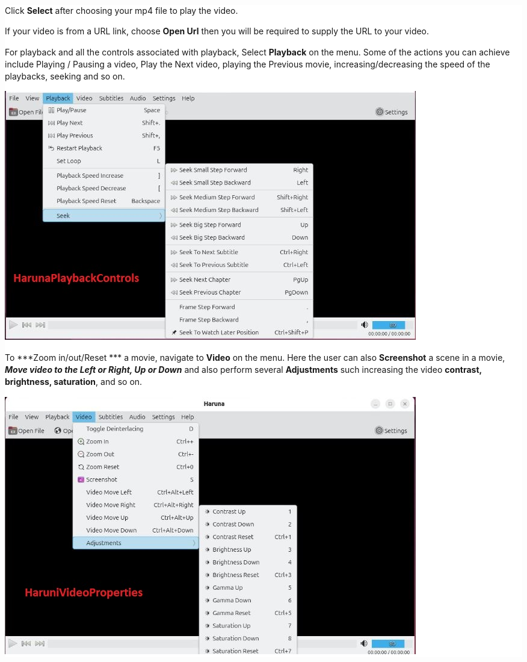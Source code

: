Click **Select** after choosing your mp4 file to play the video.

If your video is from a URL link, choose **Open Url** then you will be required to supply the URL to your video.

For playback and all the controls associated with playback, Select **Playback** on the menu. Some of the actions you can achieve include Playing / Pausing a video, Play the Next video, playing the Previous movie, increasing/decreasing the speed of the playbacks, seeking and so on.

![HarunaPlaybackControls.JPG](./Images/HarunaImages/HarunaPlaybackControls.JPG)

To ***Zoom in/out/Reset *** a movie, navigate to **Video** on the menu. Here the user can also **Screenshot** a scene in a movie, ***Move video to the Left or Right, Up or Down*** and also perform several **Adjustments** such increasing the video **contrast, brightness, saturation**, and so on.

![HaruniVideoProperties.JPG](./Images/HarunaImages/HaruniVideoProperties.JPG)
